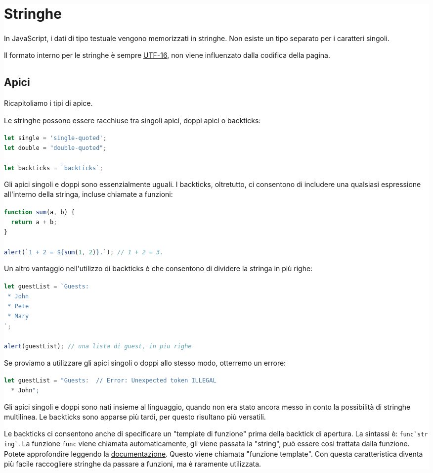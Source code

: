 # Stringhe

In JavaScript, i dati di tipo testuale vengono memorizzati in stringhe. Non esiste un tipo separato per i caratteri singoli.

Il formato interno per le stringhe è sempre [UTF-16](https://en.wikipedia.org/wiki/UTF-16), non viene influenzato dalla codifica della pagina.

## Apici

Ricapitoliamo i tipi di apice.

Le stringhe possono essere racchiuse tra singoli apici, doppi apici o backticks:

```js
let single = 'single-quoted';
let double = "double-quoted";

let backticks = `backticks`;
```

Gli apici singoli e doppi sono essenzialmente uguali. I backticks, oltretutto, ci consentono di includere una qualsiasi espressione all'interno della stringa, incluse chiamate a funzioni:

```js run
function sum(a, b) {
  return a + b;
}

alert(`1 + 2 = ${sum(1, 2)}.`); // 1 + 2 = 3.
```

Un altro vantaggio nell'utilizzo di backticks è che consentono di dividere la stringa in più righe:

```js run
let guestList = `Guests:
 * John
 * Pete
 * Mary
`;

alert(guestList); // una lista di guest, in piu righe
```

Se proviamo a utilizzare gli apici singoli o doppi allo stesso modo, otterremo un errore:
```js run
let guestList = "Guests:  // Error: Unexpected token ILLEGAL
  * John";
```

Gli apici singoli e doppi sono nati insieme al linguaggio, quando non era stato ancora messo in conto la possibilità di stringhe multilinea. Le backticks sono apparse più tardi, per questo risultano più versatili.

Le backticks ci consentono anche di specificare un "template di funzione" prima della backtick di apertura. La sintassi è: <code>func&#96;string&#96;</code>. La funzione `func` viene chiamata automaticamente, gli viene passata la "string", può essere cosi trattata dalla funzione. Potete approfondire leggendo la [documentazione](mdn:/JavaScript/Reference/Template_literals#Tagged_template_literals). Questo viene chiamata "funzione template". Con questa caratteristica diventa più facile raccogliere stringhe da passare a funzioni, ma è raramente utilizzata.
